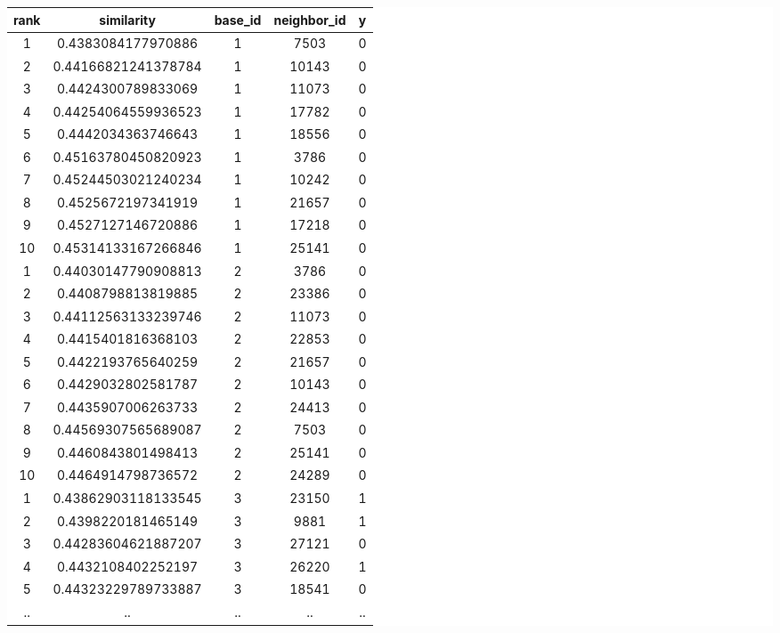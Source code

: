 | rank | similarity | base_id | neighbor_id | y |
|:----:|:----------:|:-------:|:-----------:|:-:|
| 1  | 0.4383084177970886  | 1 | 7503  | 0 |
| 2  | 0.44166821241378784 | 1 | 10143 | 0 |
| 3  | 0.4424300789833069  | 1 | 11073 | 0 |
| 4  | 0.44254064559936523 | 1 | 17782 | 0 |
| 5  | 0.4442034363746643  | 1 | 18556 | 0 |
| 6  | 0.45163780450820923 | 1 | 3786  | 0 |
| 7  | 0.45244503021240234 | 1 | 10242 | 0 |
| 8  | 0.4525672197341919  | 1 | 21657 | 0 |
| 9  | 0.4527127146720886  | 1 | 17218 | 0 |
| 10 | 0.45314133167266846 | 1 | 25141 | 0 |
| 1  | 0.44030147790908813 | 2 | 3786  | 0 |
| 2  | 0.4408798813819885  | 2 | 23386 | 0 |
| 3  | 0.44112563133239746 | 2 | 11073 | 0 |
| 4  | 0.4415401816368103  | 2 | 22853 | 0 |
| 5  | 0.4422193765640259  | 2 | 21657 | 0 |
| 6  | 0.4429032802581787  | 2 | 10143 | 0 |
| 7  | 0.4435907006263733  | 2 | 24413 | 0 |
| 8  | 0.44569307565689087 | 2 | 7503  | 0 |
| 9  | 0.4460843801498413  | 2 | 25141 | 0 |
| 10 | 0.4464914798736572  | 2 | 24289 | 0 |
| 1  | 0.43862903118133545 | 3 | 23150 | 1 |
| 2  | 0.4398220181465149  | 3 | 9881  | 1 |
| 3  | 0.44283604621887207 | 3 | 27121 | 0 |
| 4  | 0.4432108402252197  | 3 | 26220 | 1 |
| 5  | 0.44323229789733887 | 3 | 18541 | 0 |
| .. | .. | .. | .. | .. |
